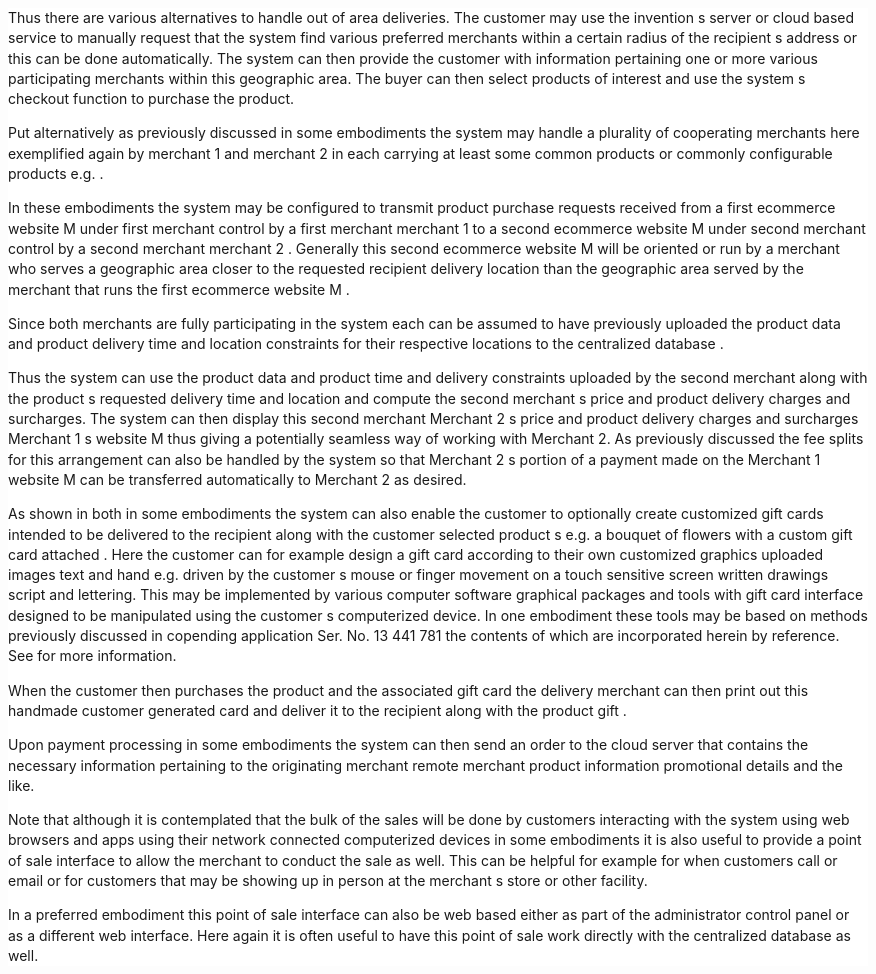 Thus there are various alternatives to handle out of area deliveries. The customer may use the invention s server or cloud based service to manually request that the system find various preferred merchants within a certain radius of the recipient s address or this can be done automatically. The system can then provide the customer with information pertaining one or more various participating merchants within this geographic area. The buyer can then select products of interest and use the system s checkout function to purchase the product.

Put alternatively as previously discussed in some embodiments the system may handle a plurality of cooperating merchants here exemplified again by merchant 1 and merchant 2 in each carrying at least some common products or commonly configurable products e.g. .

In these embodiments the system may be configured to transmit product purchase requests received from a first ecommerce website M under first merchant control by a first merchant merchant 1 to a second ecommerce website M under second merchant control by a second merchant merchant 2 . Generally this second ecommerce website M will be oriented or run by a merchant who serves a geographic area closer to the requested recipient delivery location than the geographic area served by the merchant that runs the first ecommerce website M .

Since both merchants are fully participating in the system each can be assumed to have previously uploaded the product data and product delivery time and location constraints for their respective locations to the centralized database .

Thus the system can use the product data and product time and delivery constraints uploaded by the second merchant along with the product s requested delivery time and location and compute the second merchant s price and product delivery charges and surcharges. The system can then display this second merchant Merchant 2 s price and product delivery charges and surcharges Merchant 1 s website M thus giving a potentially seamless way of working with Merchant 2. As previously discussed the fee splits for this arrangement can also be handled by the system so that Merchant 2 s portion of a payment made on the Merchant 1 website M can be transferred automatically to Merchant 2 as desired.

As shown in both in some embodiments the system can also enable the customer to optionally create customized gift cards intended to be delivered to the recipient along with the customer selected product s e.g. a bouquet of flowers with a custom gift card attached . Here the customer can for example design a gift card according to their own customized graphics uploaded images text and hand e.g. driven by the customer s mouse or finger movement on a touch sensitive screen written drawings script and lettering. This may be implemented by various computer software graphical packages and tools with gift card interface designed to be manipulated using the customer s computerized device. In one embodiment these tools may be based on methods previously discussed in copending application Ser. No. 13 441 781 the contents of which are incorporated herein by reference. See for more information.

When the customer then purchases the product and the associated gift card the delivery merchant can then print out this handmade customer generated card and deliver it to the recipient along with the product gift .

Upon payment processing in some embodiments the system can then send an order to the cloud server that contains the necessary information pertaining to the originating merchant remote merchant product information promotional details and the like.

Note that although it is contemplated that the bulk of the sales will be done by customers interacting with the system using web browsers and apps using their network connected computerized devices in some embodiments it is also useful to provide a point of sale interface to allow the merchant to conduct the sale as well. This can be helpful for example for when customers call or email or for customers that may be showing up in person at the merchant s store or other facility.

In a preferred embodiment this point of sale interface can also be web based either as part of the administrator control panel or as a different web interface. Here again it is often useful to have this point of sale work directly with the centralized database as well.
